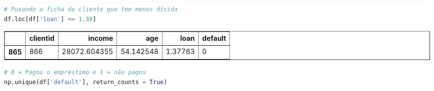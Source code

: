 


```python
# Puxando a ficha do cliente que tem menos dívida
df.loc[df['loan'] <= 1.38]
```




<div>
<style scoped>
    .dataframe tbody tr th:only-of-type {
        vertical-align: middle;
    }

    .dataframe tbody tr th {
        vertical-align: top;
    }

    .dataframe thead th {
        text-align: right;
    }
</style>
<table border="1" class="dataframe">
  <thead>
    <tr style="text-align: right;">
      <th></th>
      <th>clientid</th>
      <th>income</th>
      <th>age</th>
      <th>loan</th>
      <th>default</th>
    </tr>
  </thead>
  <tbody>
    <tr>
      <th>865</th>
      <td>866</td>
      <td>28072.604355</td>
      <td>54.142548</td>
      <td>1.37763</td>
      <td>0</td>
    </tr>
  </tbody>
</table>
</div>




```python
# 0 = Pagou o empréstimo e 1 = não pagou
np.unique(df['default'], return_counts = True)
```


